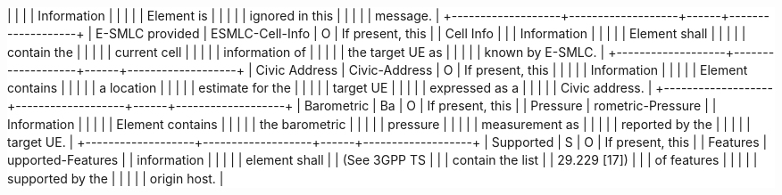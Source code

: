 |                   |                   |      | Information       |
|                   |                   |      | Element is        |
|                   |                   |      | ignored in this   |
|                   |                   |      | message.          |
+-------------------+-------------------+------+-------------------+
| E-SMLC provided   | ESMLC-Cell-Info   | O    | If present, this  |
| Cell Info         |                   |      | Information       |
|                   |                   |      | Element shall     |
|                   |                   |      | contain the       |
|                   |                   |      | current cell      |
|                   |                   |      | information of    |
|                   |                   |      | the target UE as  |
|                   |                   |      | known by E-SMLC.  |
+-------------------+-------------------+------+-------------------+
| Civic Address     | Civic-Address     | O    | If present, this  |
|                   |                   |      | Information       |
|                   |                   |      | Element contains  |
|                   |                   |      | a location        |
|                   |                   |      | estimate for the  |
|                   |                   |      | target UE         |
|                   |                   |      | expressed as a    |
|                   |                   |      | Civic address.    |
+-------------------+-------------------+------+-------------------+
| Barometric        | Ba                | O    | If present, this  |
| Pressure          | rometric-Pressure |      | Information       |
|                   |                   |      | Element contains  |
|                   |                   |      | the barometric    |
|                   |                   |      | pressure          |
|                   |                   |      | measurement as    |
|                   |                   |      | reported by the   |
|                   |                   |      | target UE.        |
+-------------------+-------------------+------+-------------------+
| Supported         | S                 | O    | If present, this  |
| Features          | upported-Features |      | information       |
|                   |                   |      | element shall     |
| (See 3GPP TS      |                   |      | contain the list  |
| 29.229 \[17\])    |                   |      | of features       |
|                   |                   |      | supported by the  |
|                   |                   |      | origin host.      |